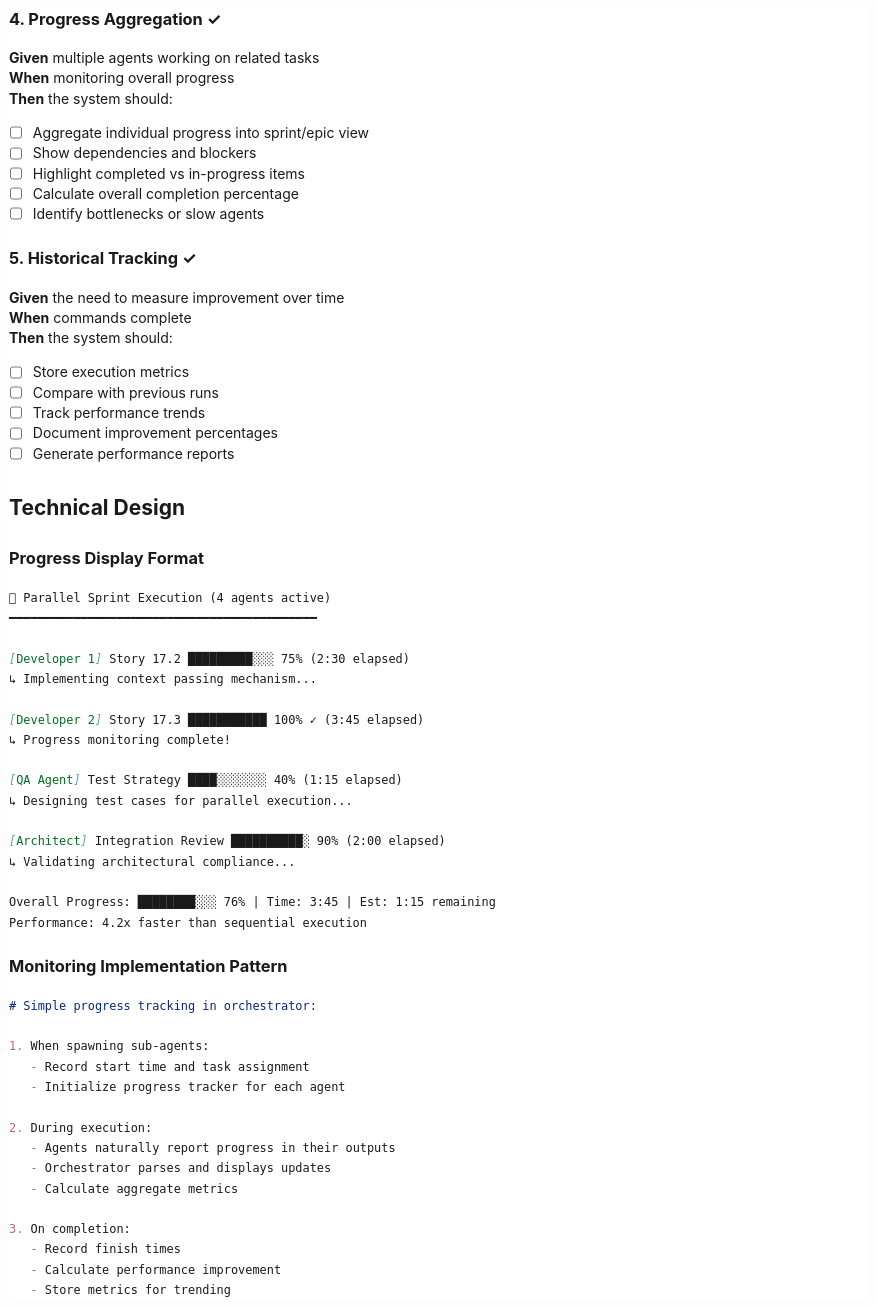 ### 4. Progress Aggregation ✓
**Given** multiple agents working on related tasks  
**When** monitoring overall progress  
**Then** the system should:
- [ ] Aggregate individual progress into sprint/epic view
- [ ] Show dependencies and blockers
- [ ] Highlight completed vs in-progress items
- [ ] Calculate overall completion percentage
- [ ] Identify bottlenecks or slow agents

### 5. Historical Tracking ✓
**Given** the need to measure improvement over time  
**When** commands complete  
**Then** the system should:
- [ ] Store execution metrics
- [ ] Compare with previous runs
- [ ] Track performance trends
- [ ] Document improvement percentages
- [ ] Generate performance reports

## Technical Design

### Progress Display Format
```markdown
🚀 Parallel Sprint Execution (4 agents active)
━━━━━━━━━━━━━━━━━━━━━━━━━━━━━━━━━━━━━━━━━━━

[Developer 1] Story 17.2 █████████░░░ 75% (2:30 elapsed)
↳ Implementing context passing mechanism...

[Developer 2] Story 17.3 ███████████ 100% ✓ (3:45 elapsed)
↳ Progress monitoring complete!

[QA Agent] Test Strategy ████░░░░░░░ 40% (1:15 elapsed)
↳ Designing test cases for parallel execution...

[Architect] Integration Review ██████████░ 90% (2:00 elapsed)
↳ Validating architectural compliance...

Overall Progress: ████████░░░ 76% | Time: 3:45 | Est: 1:15 remaining
Performance: 4.2x faster than sequential execution
```

### Monitoring Implementation Pattern
```markdown
# Simple progress tracking in orchestrator:

1. When spawning sub-agents:
   - Record start time and task assignment
   - Initialize progress tracker for each agent

2. During execution:
   - Agents naturally report progress in their outputs
   - Orchestrator parses and displays updates
   - Calculate aggregate metrics

3. On completion:
   - Record finish times
   - Calculate performance improvement
   - Store metrics for trending
```
